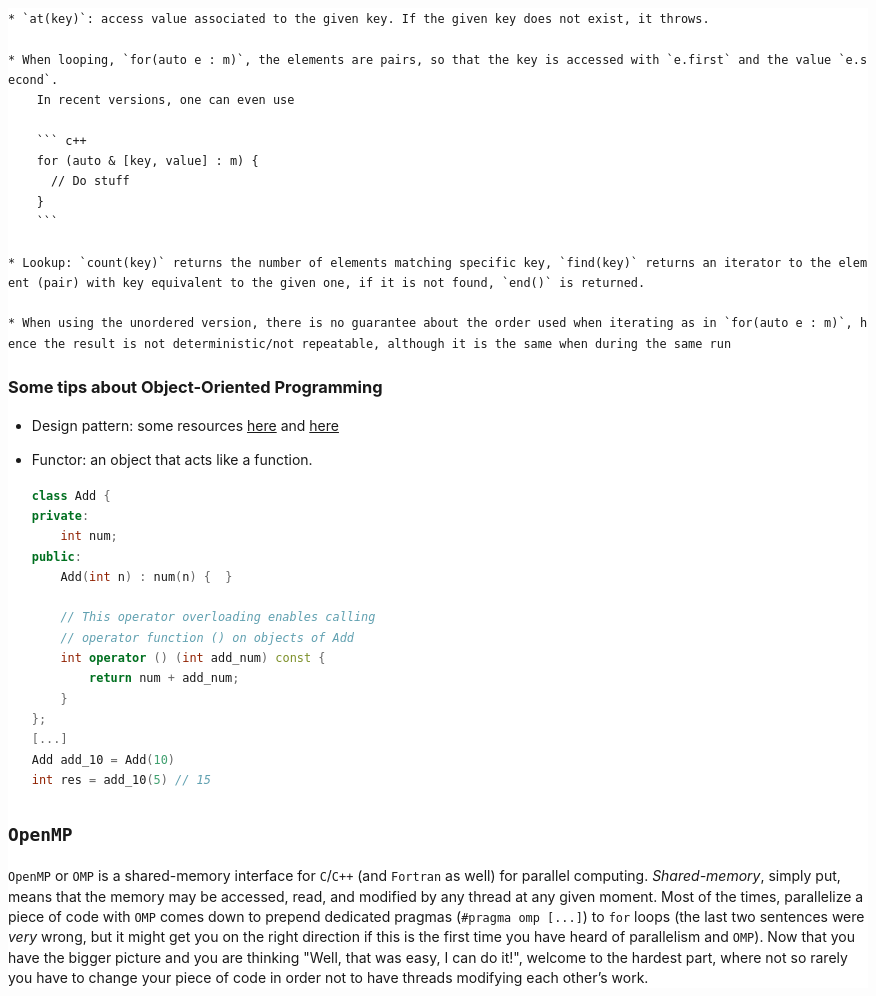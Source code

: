    * `at(key)`: access value associated to the given key. If the given key does not exist, it throws.

    * When looping, `for(auto e : m)`, the elements are pairs, so that the key is accessed with `e.first` and the value `e.second`.
        In recent versions, one can even use

        ``` c++
        for (auto & [key, value] : m) {
          // Do stuff
        }
        ```

    * Lookup: `count(key)` returns the number of elements matching specific key, `find(key)` returns an iterator to the element (pair) with key equivalent to the given one, if it is not found, `end()` is returned.

    * When using the unordered version, there is no guarantee about the order used when iterating as in `for(auto e : m)`, hence the result is not deterministic/not repeatable, although it is the same when during the same run

### Some tips about Object-Oriented Programming

* Design pattern: some resources [here](https://www.tutorialspoint.com/design_pattern/design_pattern_overview.htm) and [here](https://sourcemaking.com/design_patterns)

* Functor: an object that acts like a function.

  ``` c++
  class Add {
  private:
      int num;
  public:
      Add(int n) : num(n) {  }

      // This operator overloading enables calling
      // operator function () on objects of Add
      int operator () (int add_num) const {
          return num + add_num;
      }
  };
  [...]
  Add add_10 = Add(10)
  int res = add_10(5) // 15
  ```

## `OpenMP`

`OpenMP` or `OMP` is a shared-memory interface for `C`/`C++` (and `Fortran` as well) for parallel computing. *Shared-memory*, simply put, means that the memory may be accessed, read, and modified by any thread at any given moment. Most of the times, parallelize a piece of code with `OMP` comes down to prepend dedicated pragmas (`#pragma omp [...]`) to `for` loops (the last two sentences were *very* wrong, but it might get you on the right direction if this is the first time you have heard of parallelism and `OMP`).
Now that you have the bigger picture and you are thinking "Well, that was easy, I can do it!", welcome to the hardest part, where not so rarely you have to change your piece of code in order not to have threads modifying each other’s work.


[^1]: Did you actually believe that